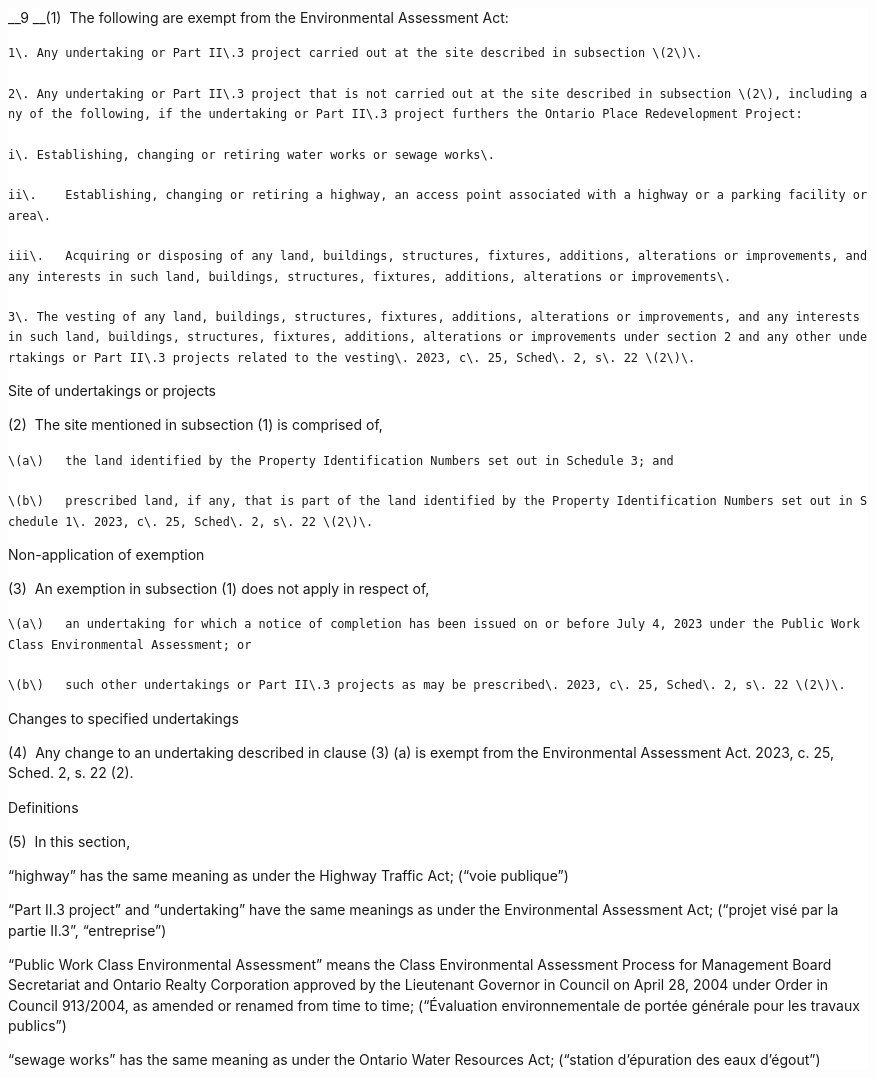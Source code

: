 <a id="BK12"></a>__9 __\(1\)  The following are exempt from the Environmental Assessment Act:

	1\.	Any undertaking or Part II\.3 project carried out at the site described in subsection \(2\)\.

	2\.	Any undertaking or Part II\.3 project that is not carried out at the site described in subsection \(2\), including any of the following, if the undertaking or Part II\.3 project furthers the Ontario Place Redevelopment Project:

	i\.	Establishing, changing or retiring water works or sewage works\.

	ii\.	Establishing, changing or retiring a highway, an access point associated with a highway or a parking facility or area\.

	iii\.	Acquiring or disposing of any land, buildings, structures, fixtures, additions, alterations or improvements, and any interests in such land, buildings, structures, fixtures, additions, alterations or improvements\.

	3\.	The vesting of any land, buildings, structures, fixtures, additions, alterations or improvements, and any interests in such land, buildings, structures, fixtures, additions, alterations or improvements under section 2 and any other undertakings or Part II\.3 projects related to the vesting\. 2023, c\. 25, Sched\. 2, s\. 22 \(2\)\.

Site of undertakings or projects

\(2\)  The site mentioned in subsection \(1\) is comprised of,

	\(a\)	the land identified by the Property Identification Numbers set out in Schedule 3; and

	\(b\)	prescribed land, if any, that is part of the land identified by the Property Identification Numbers set out in Schedule 1\. 2023, c\. 25, Sched\. 2, s\. 22 \(2\)\.

Non\-application of exemption

\(3\)  An exemption in subsection \(1\) does not apply in respect of,

	\(a\)	an undertaking for which a notice of completion has been issued on or before July 4, 2023 under the Public Work Class Environmental Assessment; or

	\(b\)	such other undertakings or Part II\.3 projects as may be prescribed\. 2023, c\. 25, Sched\. 2, s\. 22 \(2\)\.

Changes to specified undertakings

\(4\)  Any change to an undertaking described in clause \(3\) \(a\) is exempt from the Environmental Assessment Act\. 2023, c\. 25, Sched\. 2, s\. 22 \(2\)\.

Definitions

\(5\)  In this section,

“highway” has the same meaning as under the Highway Traffic Act; \(“voie publique”\)

“Part II\.3 project” and “undertaking” have the same meanings as under the Environmental Assessment Act; \(“projet visé par la partie II\.3”, “entreprise”\)

“Public Work Class Environmental Assessment” means the Class Environmental Assessment Process for Management Board Secretariat and Ontario Realty Corporation approved by the Lieutenant Governor in Council on April 28, 2004 under Order in Council 913/2004, as amended or renamed from time to time; \(“Évaluation environnementale de portée générale pour les travaux publics”\)

“sewage works” has the same meaning as under the Ontario Water Resources Act; \(“station d’épuration des eaux d’égout”\)
